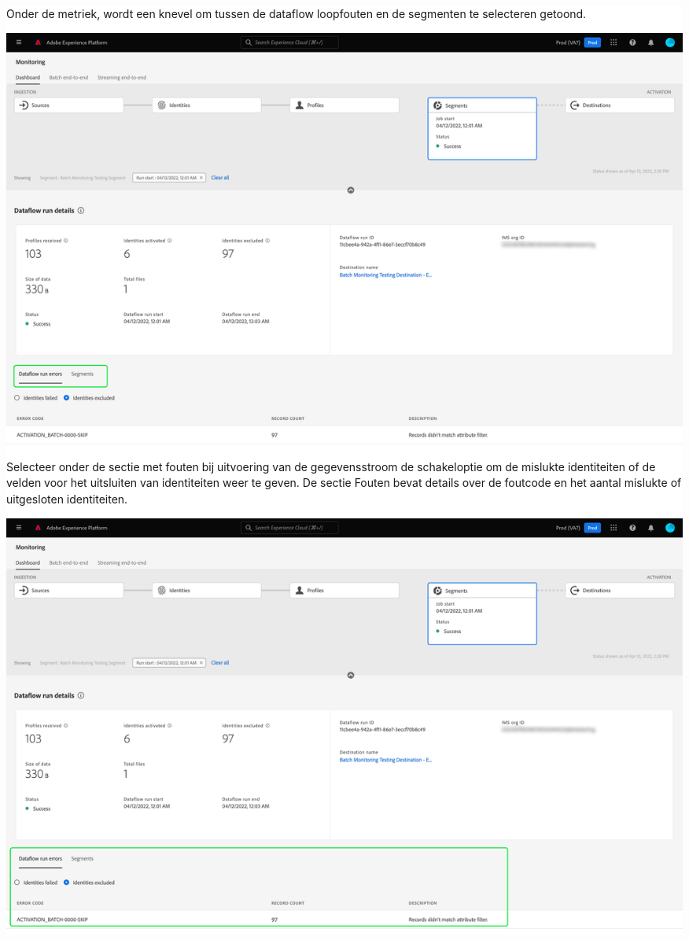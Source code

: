 Onder de metriek, wordt een knevel om tussen de dataflow loopfouten en de segmenten te selecteren getoond.

![Het gefilterde segmentdashboard. De knevel die wordt gebruikt om tussen de dataflow loopfouten en de segmentvertoning te schakelen wordt benadrukt.](../assets/ui/monitor-segments/activation-job-details-toggle.png)

Selecteer onder de sectie met fouten bij uitvoering van de gegevensstroom de schakeloptie om de mislukte identiteiten of de velden voor het uitsluiten van identiteiten weer te geven. De sectie Fouten bevat details over de foutcode en het aantal mislukte of uitgesloten identiteiten.

![Het gefilterde segmentdashboard. Informatie over de identiteiten die zijn mislukt of uitgesloten, wordt gemarkeerd.](../assets/ui/monitor-segments/activation-job-details.png)
